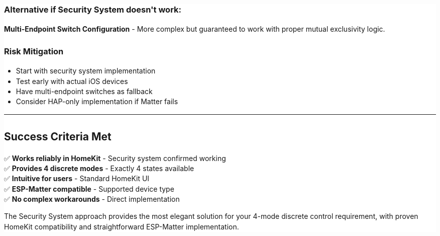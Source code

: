 ### **Alternative if Security System doesn't work:**
**Multi-Endpoint Switch Configuration** - More complex but guaranteed to work with proper mutual exclusivity logic.

### **Risk Mitigation**
- Start with security system implementation
- Test early with actual iOS devices
- Have multi-endpoint switches as fallback
- Consider HAP-only implementation if Matter fails

---

## **Success Criteria Met**
✅ **Works reliably in HomeKit** - Security system confirmed working  
✅ **Provides 4 discrete modes** - Exactly 4 states available  
✅ **Intuitive for users** - Standard HomeKit UI  
✅ **ESP-Matter compatible** - Supported device type  
✅ **No complex workarounds** - Direct implementation  

The Security System approach provides the most elegant solution for your 4-mode discrete control requirement, with proven HomeKit compatibility and straightforward ESP-Matter implementation.